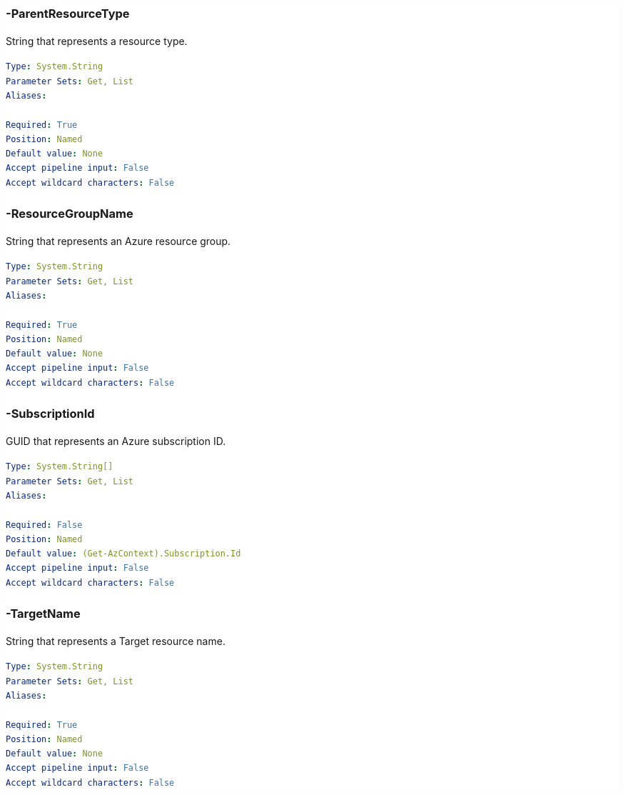 ### -ParentResourceType
String that represents a resource type.

```yaml
Type: System.String
Parameter Sets: Get, List
Aliases:

Required: True
Position: Named
Default value: None
Accept pipeline input: False
Accept wildcard characters: False
```

### -ResourceGroupName
String that represents an Azure resource group.

```yaml
Type: System.String
Parameter Sets: Get, List
Aliases:

Required: True
Position: Named
Default value: None
Accept pipeline input: False
Accept wildcard characters: False
```

### -SubscriptionId
GUID that represents an Azure subscription ID.

```yaml
Type: System.String[]
Parameter Sets: Get, List
Aliases:

Required: False
Position: Named
Default value: (Get-AzContext).Subscription.Id
Accept pipeline input: False
Accept wildcard characters: False
```

### -TargetName
String that represents a Target resource name.

```yaml
Type: System.String
Parameter Sets: Get, List
Aliases:

Required: True
Position: Named
Default value: None
Accept pipeline input: False
Accept wildcard characters: False
```
